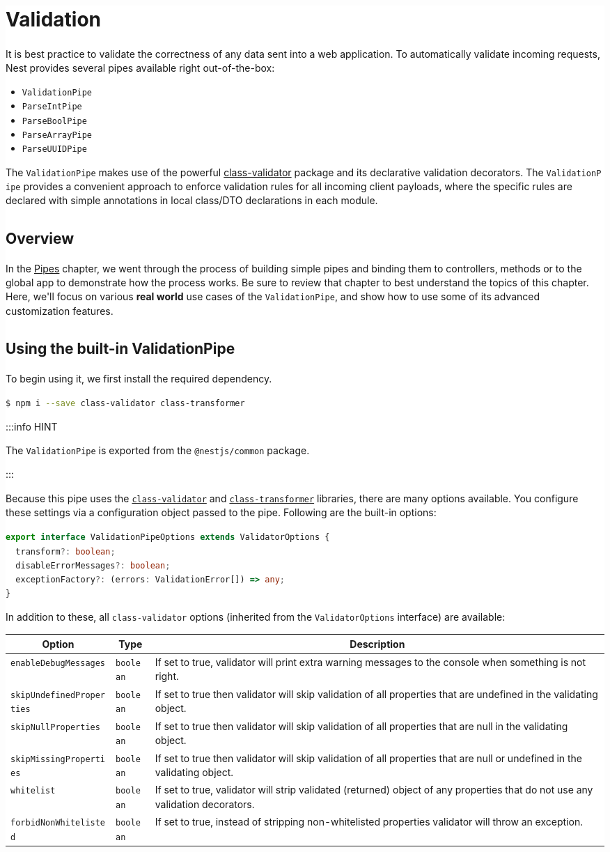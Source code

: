 # Validation

It is best practice to validate the correctness of any data sent into a web application. To automatically validate incoming requests, Nest provides several pipes available right out-of-the-box:

- `ValidationPipe`
- `ParseIntPipe`
- `ParseBoolPipe`
- `ParseArrayPipe`
- `ParseUUIDPipe`

The `ValidationPipe` makes use of the powerful [class-validator](https://github.com/typestack/class-validator) package and its declarative validation decorators. The `ValidationPipe` provides a convenient approach to enforce validation rules for all incoming client payloads, where the specific rules are declared with simple annotations in local class/DTO declarations in each module.

## Overview

In the [Pipes](../overview/pipes) chapter, we went through the process of building simple pipes and binding them to controllers, methods or to the global app to demonstrate how the process works. Be sure to review that chapter to best understand the topics of this chapter. Here, we'll focus on various **real world** use cases of the `ValidationPipe`, and show how to use some of its advanced customization features.

## Using the built-in ValidationPipe

To begin using it, we first install the required dependency.

```bash
$ npm i --save class-validator class-transformer
```

:::info HINT

The `ValidationPipe` is exported from the `@nestjs/common` package.

:::

Because this pipe uses the [`class-validator`](https://github.com/typestack/class-validator) and [`class-transformer`](https://github.com/typestack/class-transformer) libraries, there are many options available. You configure these settings via a configuration object passed to the pipe. Following are the built-in options:

```ts
export interface ValidationPipeOptions extends ValidatorOptions {
  transform?: boolean;
  disableErrorMessages?: boolean;
  exceptionFactory?: (errors: ValidationError[]) => any;
}
```

In addition to these, all `class-validator` options (inherited from the `ValidatorOptions` interface) are available:

| Option                    | Type       | Description                                                                                                                           |
| ------------------------- | ---------- | ------------------------------------------------------------------------------------------------------------------------------------- |
| `enableDebugMessages`     | `boolean`  | If set to true, validator will print extra warning messages to the console when something is not right.                               |
| `skipUndefinedProperties` | `boolean`  | If set to true then validator will skip validation of all properties that are undefined in the validating object.                     |
| `skipNullProperties`      | `boolean`  | If set to true then validator will skip validation of all properties that are null in the validating object.                          |
| `skipMissingProperties`   | `boolean`  | If set to true then validator will skip validation of all properties that are null or undefined in the validating object.             |
| `whitelist`               | `boolean`  | If set to true, validator will strip validated (returned) object of any properties that do not use any validation decorators.         |
| `forbidNonWhitelisted`    | `boolean`  | If set to true, instead of stripping non-whitelisted properties validator will throw an exception.                                    |